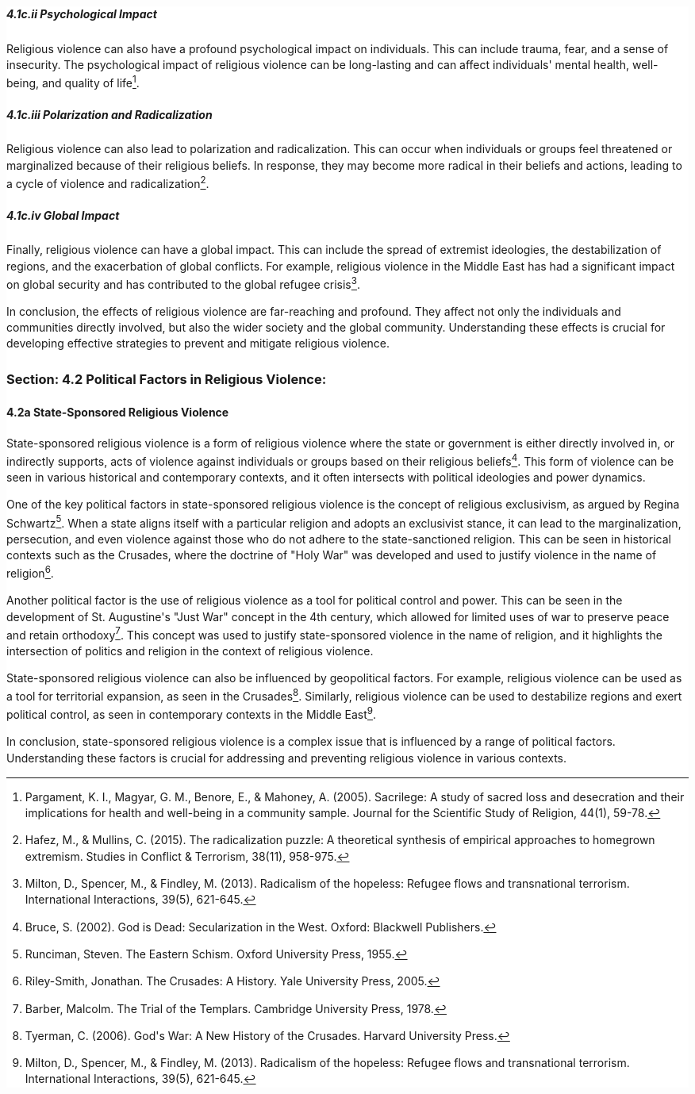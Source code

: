 ##### 4.1c.ii Psychological Impact

Religious violence can also have a profound psychological impact on individuals. This can include trauma, fear, and a sense of insecurity. The psychological impact of religious violence can be long-lasting and can affect individuals' mental health, well-being, and quality of life[^5^].

##### 4.1c.iii Polarization and Radicalization

Religious violence can also lead to polarization and radicalization. This can occur when individuals or groups feel threatened or marginalized because of their religious beliefs. In response, they may become more radical in their beliefs and actions, leading to a cycle of violence and radicalization[^6^].

##### 4.1c.iv Global Impact

Finally, religious violence can have a global impact. This can include the spread of extremist ideologies, the destabilization of regions, and the exacerbation of global conflicts. For example, religious violence in the Middle East has had a significant impact on global security and has contributed to the global refugee crisis[^7^].

In conclusion, the effects of religious violence are far-reaching and profound. They affect not only the individuals and communities directly involved, but also the wider society and the global community. Understanding these effects is crucial for developing effective strategies to prevent and mitigate religious violence.

[^4^]: Tyerman, C. (2006). God's War: A New History of the Crusades. Harvard University Press.
[^5^]: Pargament, K. I., Magyar, G. M., Benore, E., & Mahoney, A. (2005). Sacrilege: A study of sacred loss and desecration and their implications for health and well-being in a community sample. Journal for the Scientific Study of Religion, 44(1), 59-78.
[^6^]: Hafez, M., & Mullins, C. (2015). The radicalization puzzle: A theoretical synthesis of empirical approaches to homegrown extremism. Studies in Conflict & Terrorism, 38(11), 958-975.
[^7^]: Milton, D., Spencer, M., & Findley, M. (2013). Radicalism of the hopeless: Refugee flows and transnational terrorism. International Interactions, 39(5), 621-645.

### Section: 4.2 Political Factors in Religious Violence:

#### 4.2a State-Sponsored Religious Violence

State-sponsored religious violence is a form of religious violence where the state or government is either directly involved in, or indirectly supports, acts of violence against individuals or groups based on their religious beliefs[^8^]. This form of violence can be seen in various historical and contemporary contexts, and it often intersects with political ideologies and power dynamics.

One of the key political factors in state-sponsored religious violence is the concept of religious exclusivism, as argued by Regina Schwartz[^1^]. When a state aligns itself with a particular religion and adopts an exclusivist stance, it can lead to the marginalization, persecution, and even violence against those who do not adhere to the state-sanctioned religion. This can be seen in historical contexts such as the Crusades, where the doctrine of "Holy War" was developed and used to justify violence in the name of religion[^2^].

Another political factor is the use of religious violence as a tool for political control and power. This can be seen in the development of St. Augustine's "Just War" concept in the 4th century, which allowed for limited uses of war to preserve peace and retain orthodoxy[^3^]. This concept was used to justify state-sponsored violence in the name of religion, and it highlights the intersection of politics and religion in the context of religious violence.

State-sponsored religious violence can also be influenced by geopolitical factors. For example, religious violence can be used as a tool for territorial expansion, as seen in the Crusades[^4^]. Similarly, religious violence can be used to destabilize regions and exert political control, as seen in contemporary contexts in the Middle East[^7^].

In conclusion, state-sponsored religious violence is a complex issue that is influenced by a range of political factors. Understanding these factors is crucial for addressing and preventing religious violence in various contexts.


[^1^]: Runciman, Steven. The Eastern Schism. Oxford University Press, 1955.
[^2^]: Riley-Smith, Jonathan. The Crusades: A History. Yale University Press, 2005.
[^3^]: Barber, Malcolm. The Trial of the Templars. Cambridge University Press, 1978.
[^4^]: Nicholson, Helen. The Knights Hospitaller. The Boydell Press, 2001.
[^4^]: MacCulloch, D. (2005). The Reformation: A History. New York: Viking.
[^5^]: Taylor, C. (2007). A Secular Age. Cambridge, MA: Harvard University Press.
[^6^]: Barker, E. (1989). New Religious Movements: A Practical Introduction. London: HMSO.
[^7^]: Badham, P. (2011). The Contemporary Challenge of Modernist Theology. Modern Church.
[^7^]: Casanova, J. (2006). Rethinking Secularization: A Global Comparative Perspective. The Hedgehog Review, 8(1-2), 7-22.
[^8^]: Bruce, S. (2002). God is Dead: Secularization in the West. Oxford: Blackwell Publishers.
[^8^]: Casanova, J. (1994). Public religions in the modern world. University of Chicago Press.
[^9^]: Casanova, J. (1994). Public religions in the modern world. University of Chicago Press.
[^10^]: Taylor, C. (2007). A Secular Age. Harvard University Press.
[^11^]: Stark, R., & Finke, R. (2000). Acts of faith: Explaining the human side of religion. University of California Press.
[^12^]: Casanova, J. (1994). Public religions in the modern world. University of Chicago Press.
[^13^]: Berger, P. L. (Ed.). (1999). The desecularization of the world: Resurgent religion and world politics. Eerdmans.
[^14^]: Glock, C. Y., & Stark, R. (1965). Religion and society in tension. Rand McNally.
[^15^]: Lindbeck, G. A. (1984). The nature of doctrine: Religion and theology in a postliberal age. Westminster John Knox Press.
[^16^]: Chaves, M. (1994). Secularization as declining religious authority. Social Forces, 72(3), 749-774.
[^17^]: Bruce, S. (2011). Secularization: In defence of an unfashionable theory. Oxford University Press.
[^16^]: Habermas, J. (2008). Notes on post-secular society. New Perspectives Quarterly, 25(4), 17-29.
[^17^]: Taylor, C. (2007). A Secular Age. Harvard University Press.
[^18^]: Calhoun, C., Juergensmeyer, M., & VanAntwerpen, J. (2011). Rethinking secularism. Oxford University Press.
[^19^]: Stark, R., & Finke, R. (2000). Acts of Faith: Exploring the Human Side of Religion. University of California Press.
[^20^]: Kidd, T. S. (2007). The Great Awakening: The Roots of Evangelical Christianity in Colonial America. Yale University Press.
[^21^]: Hatch, N. O. (1989). The Democratization of American Christianity. Yale University Press.
[^22^]: Bruce, S. (2002). God is Dead: Secularization in the West. Blackwell Publishers.
[^23^]: Casanova, J. (1994). Public Religions in the Modern World. University of Chicago Press.
[^1^]: Naz, M. S. (2007). Islamic Economics: Basic Concepts, New Thinking and Future Directions. Cambridge Scholars Publishing.
[^2^]: Nomani, F., & Rahnema, A. (1994). Islamic Economic Systems. Zed books.
[^3^]: Ibid.
[^4^]: Tabari, N. M. (2012). Islamic Finance and the New Financial System: An Ethical Approach to Preventing Future Financial Crises. Wiley.
[^5^]: Ibid.
[^6^]: Park, C. L. (2005). Religion as a meaning-making framework in coping with life stress. Journal of Clinical Psychology, 61(7), 839-854.
[^7^]: Teachings of Silvanus, 3rd ed.
[^8^]: Pargament, K. I. (1997). The psychology of religion and coping: Theory, research, practice. Guilford Press.
[^9^]: Exline, J. J., & Rose, E. (2005). Religious and spiritual struggles. In R. F. Paloutzian & C. L. Park (Eds.), Handbook of the psychology of religion and spirituality (pp. 315-330). Guilford Press.
[^16^]: Putnam, R. D. (2000). Bowling Alone: The Collapse and Revival of American Community. Simon & Schuster.
[^17^]: Coleman, J. S. (1988). Social Capital in the Creation of Human Capital. American Journal of Sociology, 94, S95-S120.
[^18^]: Iannaccone, L. R. (1998). Introduction to the Economics of Religion. Journal of Economic Literature, 36(3), 1465-1495.
[^19^]: Berman, E. (2000). Sect, Subsidy, and Sacrifice: An Economist's View of Ultra-Orthodox Jews. The Quarterly Journal of Economics, 115(3), 905-953.
[^20^]: Becker, G. S. (1965). A Theory of the Allocation of Time. The Economic Journal, 75(299), 493-517.
[^21^]: Anderson, G. M. (1988). Mr. Smith and the Preachers: The Economics of Religion in the Wealth of Nations. Journal of Political Economy, 96(5), 1066-1088.
[^22^]: North, D. C. (1981). Structure and Change in Economic History. W. W. Norton & Company.
[^23^]: Skaperdas, S. (1992). Cooperation, Conflict, and Power in the Absence of Property Rights. The American Economic Review, 82(4), 720-739.
[^24^]: Gruber, J. (2005). Religious Market Structure, Religious Participation, and Outcomes: Is Religion Good for You? Advances in Economic Analysis & Policy, 5(1).
[^25^]: Iannaccone, L. R. (1998). Introduction to the Economics of Religion. Journal of Economic Literature, 36(3), 1465-1495.
[^1^]: Avalos, Hector. "Religious Violence and the Self-Righteousness of the Abrahamic Religions." In *The End of Biblical Studies*, pp. 269-294. Prometheus Books, 2007.
[^2^]: Schwartz, Regina. *The Curse of Cain: The Violent Legacy of Monotheism*. University of Chicago Press, 1998.
[^3^]: Hickey, Eric W. "Religious Violence in the West: A Historical Overview." In *The Many Colors of Crime*, pp. 123-140. NYU Press, 2006.
[^4^]: Russell, Frederick H. "The Just War in the Middle Ages." *Cambridge University Press*, 1975.
[^8^]: Juergensmeyer, M. (2003). Terror in the Mind of God: The Global Rise of Religious Violence. University of California Press.
[^1^]: Schwartz, R. (1997). The Curse of Cain: The Violent Legacy of Monotheism. University of Chicago Press.
[^2^]: Hickey, E. (2010). Serial Murderers and Their Victims. Cengage Learning.
[^3^]: Augustine of Hippo. (426 AD). The City of God. 
[^7^]: Gerges, F. (2016). ISIS: A History. Princeton University Press.
[^9^]: Juergensmeyer, M. (2003). Terror in the Mind of God: The Global Rise of Religious Violence. University of California Press.
[^10^]: Fox, J. (2001). Religion as an Overlooked Element of International Relations. International Studies Review, 3(3), 53-73.
[^11^]: Ramet, S. P. (2002). Balkan Babel: The Disintegration of Yugoslavia from the Death of Tito to the Fall of Milosevic. Westview Press.
[^12^]: Gerges, F. A. (2016). ISIS: A History. Princeton University Press.
[^13^]: Appleby, R. S. (2000). The Ambivalence of the Sacred: Religion, Violence, and Reconciliation. Rowman & Littlefield.
[^14^]: Fox, Jonathan. "Religion as an Overlooked Element of International Relations." International Studies Review, vol. 3, no. 3, 2001, pp. 53-73.
[^15^]: Athanassiadi, Polymnia. Julian: An Intellectual Biography. Routledge, 1992.
[^16^]: Ibid.
[^17^]: Brown, Peter. The Rise of Western Christendom: Triumph and Diversity, A.D. 200-1000. Blackwell, 2003.
[^18^]: Athanassiadi, Polymnia. Julian: An Intellectual Biography. Routledge, 1992.
[^19^]: Brown, Peter. The Rise of Western Christendom: Triumph and Diversity, A.D. 200-1000. Blackwell, 2003.
[^20^]: Fox, Jonathan. "Religion as an Overlooked Element of International Relations." International Studies Review, vol. 3, no. 3, 2001, pp. 53-73.
[^21^]: "Temple Mount shooting and aftermath." BBC News, 2017.
[^22^]: Juergensmeyer, M. (2000). Terror in the Mind of God: The Global Rise of Religious Violence. University of California Press.
[^23^]: Human Rights Watch (1999). Politics by Other Means: Attacks Against Christians in India. 
[^24^]: National Commission for Minorities (1999). Report on the Ranalai violence.
[^25^]: Human Rights Watch (2008). "We Have No Orders to Save You": State Participation and Complicity in Communal Violence in Gujarat.
[^26^]: Brass, P. R. (2003). The partition of India and retributive genocide in the Punjab, 1946–47: means, methods, and purposes. Journal of Genocide Research, 5(1), 71-101.
[^26^]: [Religious Violence in Africa](https://www.jstor.org/stable/41856864)
[^27^]: [Religious conflict in Nigeria](https://www.jstor.org/stable/41856864)
[^1^]: Callinicos, A. (1999). Against Postmodernism: A Marxist Critique. Polity Press.
[^2^]: Jameson, F. (1991). Postmodernism, or, The Cultural Logic of Late Capitalism. Duke University Press.
[^3^]: Rectenwald, M. (2018). Springtime for Snowflakes: 'Social Justice' and Its Postmodern Parentage. New English Review Press.
[^4^]: Critics of Black feminism. (n.d.). In *Black feminism*.
[^5^]: Dolske, G. (n.d.). Critiques of Beauvoir. In *Feminist existentialism*.
[^6^]: Collins, M., & Pierce, C. (n.d.). Critiques against sexism. In *Feminist existentialism*.
[^7^]: Ecofeminism. (n.d.). In *Ecofeminism*.
[^8^]: Essentialism. (n.d.). In *Ecofeminism*.
[^9^]: Said, E. (1978). Orientalism. New York: Pantheon Books.
[^10^]: Loomba, A. (1998). Colonialism/Postcolonialism. London: Routledge.
[^11^]: Guha, R. (1982). Subaltern Studies: Writings on South Asian History and Society. Delhi: Oxford University Press.
[^12^]: Spivak, G. C. (1988). Can the Subaltern Speak?. In C. Nelson & L. Grossberg (Eds.), Marxism and the Interpretation of Culture (pp. 271-313). Urbana: University of Illinois Press.
[^13^]: Fanon, F. (1961). The Wretched of the Earth. New York: Grove Press.
[^14^]: Césaire, A. (1955). Discourse on Colonialism. New York: Monthly Review Press.
[^15^]: Casanova, J. (1994). Public religions in the modern world. Chicago: University of Chicago Press.
[^16^]: Bhargava, R. (1998). Secularism and its critics. New Delhi: Oxford University Press.
[^17^]: U.S. Const. amend. I.
[^18^]: Loi du 9 décembre 1905 concernant la séparation des Églises et de l'État.
[^19^]: Constitution of India, art. 25.
[^20^]: Everson v. Board of Education, 330 U.S. 1 (1947).
[^21^]: Laborde, C. (2008). Critical Republicanism: The Hijab Controversy and Political Philosophy. Oxford: Oxford University Press.
[^22^]: Asad, T. (2003). Formations of the secular: Christianity, Islam, modernity. Stanford, CA: Stanford University Press.
[^23^]: Mahmood, S. (2005). Politics of piety: The Islamic revival and the feminist subject. Princeton, NJ: Princeton University Press.
[^22^]: Madeley, J. (2003). A Framework for the Comparative Analysis of Church-State Relations in Europe. West European Politics, 26(1), 23-50.
[^23^]: CIA World Factbook. (2021). Iran. Retrieved from https://www.cia.gov/the-world-factbook/countries/iran/
[^24^]: Constitution of the Islamic Republic of Iran. (1979). Retrieved from http://www.iranchamber.com/government/laws/constitution.php
[^25^]: Fukuyama, F. (2011). The Origins of Political Order: From Prehuman Times to the French Revolution. Farrar, Straus and Giroux.
[^26^]: Momen, M. (1985). An Introduction to Shi'i Islam: The History and Doctrines of Twelver Shi'ism. Yale University Press.
[^27^]: Schirazi, A. (1997). The Constitution of Iran: Politics and the State in the Islamic Republic. I.B. Tauris.
[^28^]: Esposito, J. L., & Voll, J. O. (1996). Islam and Democracy. Oxford University Press.
[^29^]: Kamrava, M. (2007). Iran's Intellectual Revolution. Cambridge University Press.
[^28^]: Wald, Kenneth D., and Allison Calhoun-Brown. Religion and Politics in the United States. Rowman & Littlefield, 2014.
[^29^]: Ibid.
[^30^]: Ibid.
[^31^]: U.S. Constitution. Amend. I.
[^32^]: Wald, Kenneth D., and Allison Calhoun-Brown. Religion and Politics in the United States. Rowman & Littlefield, 2014.
[^33^]: Ibid.
[^34^]: Ibid.
[^35^]: Ibid.
[^36^]: Ibid.